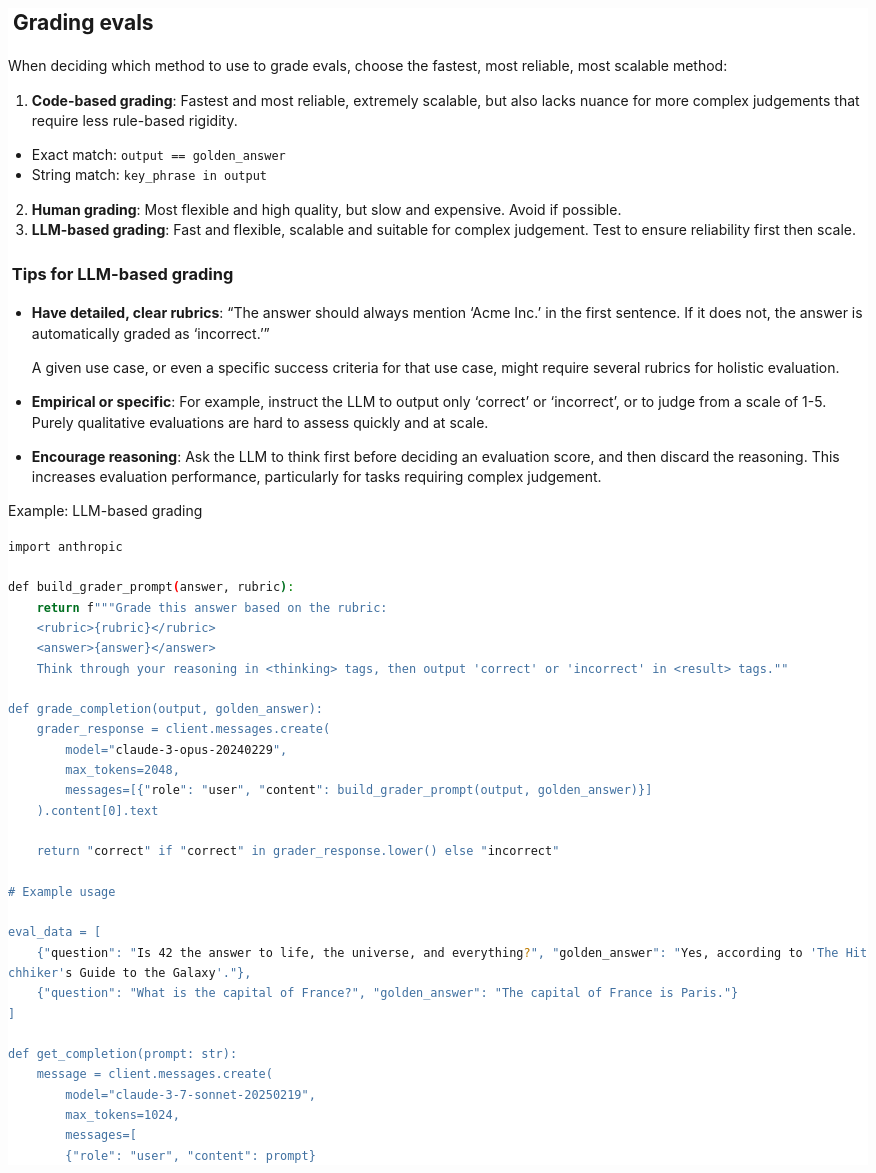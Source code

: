 [​](#grading-evals) Grading evals
---------------------------------

When deciding which method to use to grade evals, choose the fastest, most reliable, most scalable method:

1. **Code-based grading**: Fastest and most reliable, extremely scalable, but also lacks nuance for more complex judgements that require less rule-based rigidity.

  * Exact match: `output == golden_answer`
  * String match: `key_phrase in output`
2. **Human grading**: Most flexible and high quality, but slow and expensive. Avoid if possible.
3. **LLM-based grading**: Fast and flexible, scalable and suitable for complex judgement. Test to ensure reliability first then scale.

### [​](#tips-for-llm-based-grading) Tips for LLM-based grading

* **Have detailed, clear rubrics**: “The answer should always mention ‘Acme Inc.’ in the first sentence. If it does not, the answer is automatically graded as ‘incorrect.’”

  A given use case, or even a specific success criteria for that use case, might require several rubrics for holistic evaluation.
* **Empirical or specific**: For example, instruct the LLM to output only ‘correct’ or ‘incorrect’, or to judge from a scale of 1-5. Purely qualitative evaluations are hard to assess quickly and at scale.
* **Encourage reasoning**: Ask the LLM to think first before deciding an evaluation score, and then discard the reasoning. This increases evaluation performance, particularly for tasks requiring complex judgement.

Example: LLM-based grading

```bash
import anthropic

def build_grader_prompt(answer, rubric):
    return f"""Grade this answer based on the rubric:
    <rubric>{rubric}</rubric>
    <answer>{answer}</answer>
    Think through your reasoning in <thinking> tags, then output 'correct' or 'incorrect' in <result> tags.""

def grade_completion(output, golden_answer):
    grader_response = client.messages.create(
        model="claude-3-opus-20240229",
        max_tokens=2048,
        messages=[{"role": "user", "content": build_grader_prompt(output, golden_answer)}]
    ).content[0].text

    return "correct" if "correct" in grader_response.lower() else "incorrect"

# Example usage

eval_data = [
    {"question": "Is 42 the answer to life, the universe, and everything?", "golden_answer": "Yes, according to 'The Hitchhiker's Guide to the Galaxy'."},
    {"question": "What is the capital of France?", "golden_answer": "The capital of France is Paris."}
]

def get_completion(prompt: str):
    message = client.messages.create(
        model="claude-3-7-sonnet-20250219",
        max_tokens=1024,
        messages=[
        {"role": "user", "content": prompt}
```